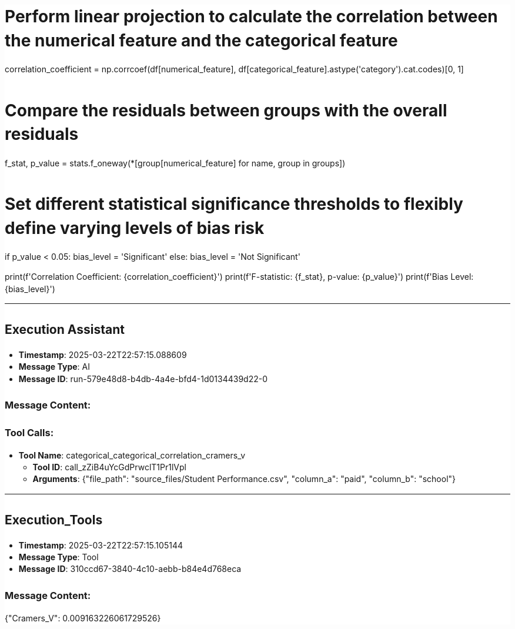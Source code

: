 # Perform linear projection to calculate the correlation between the numerical feature and the categorical feature
correlation_coefficient = np.corrcoef(df[numerical_feature], df[categorical_feature].astype('category').cat.codes)[0, 1]

# Compare the residuals between groups with the overall residuals
f_stat, p_value = stats.f_oneway(*[group[numerical_feature] for name, group in groups])

# Set different statistical significance thresholds to flexibly define varying levels of bias risk
if p_value < 0.05:
    bias_level = 'Significant'
else:
    bias_level = 'Not Significant'

print(f'Correlation Coefficient: {correlation_coefficient}')
print(f'F-statistic: {f_stat}, p-value: {p_value}')
print(f'Bias Level: {bias_level}')


---

## Execution Assistant
- **Timestamp**: 2025-03-22T22:57:15.088609
- **Message Type**: AI
- **Message ID**: run-579e48d8-b4db-4a4e-bfd4-1d0134439d22-0

### Message Content:



### Tool Calls:
- **Tool Name**: categorical_categorical_correlation_cramers_v
  - **Tool ID**: call_zZiB4uYcGdPrwclT1Pr1lVpl
  - **Arguments**: {"file_path": "source_files/Student Performance.csv", "column_a": "paid", "column_b": "school"}

---

## Execution_Tools
- **Timestamp**: 2025-03-22T22:57:15.105144
- **Message Type**: Tool
- **Message ID**: 310ccd67-3840-4c10-aebb-b84e4d768eca

### Message Content:

{"Cramers_V": 0.009163226061729526}
